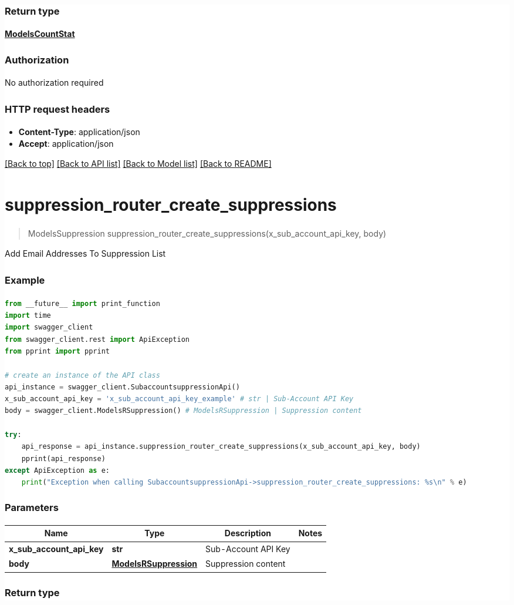 ### Return type

[**ModelsCountStat**](ModelsCountStat.md)

### Authorization

No authorization required

### HTTP request headers

 - **Content-Type**: application/json
 - **Accept**: application/json

[[Back to top]](#) [[Back to API list]](../README.md#documentation-for-api-endpoints) [[Back to Model list]](../README.md#documentation-for-models) [[Back to README]](../README.md)

# **suppression_router_create_suppressions**
> ModelsSuppression suppression_router_create_suppressions(x_sub_account_api_key, body)



Add Email Addresses To Suppression List

### Example
```python
from __future__ import print_function
import time
import swagger_client
from swagger_client.rest import ApiException
from pprint import pprint

# create an instance of the API class
api_instance = swagger_client.SubaccountsuppressionApi()
x_sub_account_api_key = 'x_sub_account_api_key_example' # str | Sub-Account API Key
body = swagger_client.ModelsRSuppression() # ModelsRSuppression | Suppression content

try:
    api_response = api_instance.suppression_router_create_suppressions(x_sub_account_api_key, body)
    pprint(api_response)
except ApiException as e:
    print("Exception when calling SubaccountsuppressionApi->suppression_router_create_suppressions: %s\n" % e)
```

### Parameters

Name | Type | Description  | Notes
------------- | ------------- | ------------- | -------------
 **x_sub_account_api_key** | **str**| Sub-Account API Key | 
 **body** | [**ModelsRSuppression**](ModelsRSuppression.md)| Suppression content | 

### Return type
